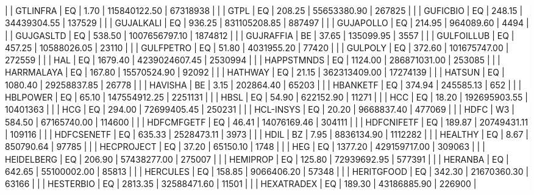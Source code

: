 |  | GTLINFRA | EQ | 1.70 | 115840122.50 | 67318938 |
|  | GTPL | EQ | 208.25 | 55653380.90 | 267825 |
|  | GUFICBIO | EQ | 248.15 | 34439304.55 | 137529 |
|  | GUJALKALI | EQ | 936.25 | 831105208.85 | 887497 |
|  | GUJAPOLLO | EQ | 214.95 | 964089.60 | 4494 |
|  | GUJGASLTD | EQ | 538.50 | 1007656797.10 | 1874812 |
|  | GUJRAFFIA | BE | 37.65 | 135099.95 | 3557 |
|  | GULFOILLUB | EQ | 457.25 | 10588026.05 | 23110 |
|  | GULFPETRO | EQ | 51.80 | 4031955.20 | 77420 |
|  | GULPOLY | EQ | 372.60 | 101675747.00 | 272559 |
|  | HAL | EQ | 1679.40 | 4239024607.45 | 2530994 |
|  | HAPPSTMNDS | EQ | 1124.00 | 286871031.00 | 253085 |
|  | HARRMALAYA | EQ | 167.80 | 15570524.90 | 92092 |
|  | HATHWAY | EQ | 21.15 | 362313409.00 | 17274139 |
|  | HATSUN | EQ | 1080.40 | 29258837.85 | 26778 |
|  | HAVISHA | BE | 3.15 | 202864.40 | 65203 |
|  | HBANKETF | EQ | 374.94 | 245585.13 | 652 |
|  | HBLPOWER | EQ | 65.10 | 147554912.25 | 2251131 |
|  | HBSL | EQ | 54.90 | 622152.90 | 11271 |
|  | HCC | EQ | 18.20 | 192695903.55 | 10401363 |
|  | HCG | EQ | 294.00 | 72699405.45 | 250231 |
|  | HCL-INSYS | EQ | 20.20 | 9668837.40 | 477069 |
|  | HDFC | W3 | 584.50 | 67165740.00 | 114600 |
|  | HDFCMFGETF | EQ | 46.41 | 14076169.46 | 304111 |
|  | HDFCNIFETF | EQ | 189.87 | 20749431.11 | 109116 |
|  | HDFCSENETF | EQ | 635.33 | 2528473.11 | 3973 |
|  | HDIL | BZ | 7.95 | 8836134.90 | 1112282 |
|  | HEALTHY | EQ | 8.67 | 850790.64 | 97785 |
|  | HECPROJECT | EQ | 37.20 | 65150.10 | 1748 |
|  | HEG | EQ | 1377.20 | 429159717.00 | 309063 |
|  | HEIDELBERG | EQ | 206.90 | 57438277.00 | 275007 |
|  | HEMIPROP | EQ | 125.80 | 72939692.95 | 577391 |
|  | HERANBA | EQ | 642.65 | 55100002.00 | 85813 |
|  | HERCULES | EQ | 158.85 | 9066406.20 | 57348 |
|  | HERITGFOOD | EQ | 342.30 | 21670360.30 | 63166 |
|  | HESTERBIO | EQ | 2813.35 | 32588471.60 | 11501 |
|  | HEXATRADEX | EQ | 189.30 | 43186885.90 | 226900 |